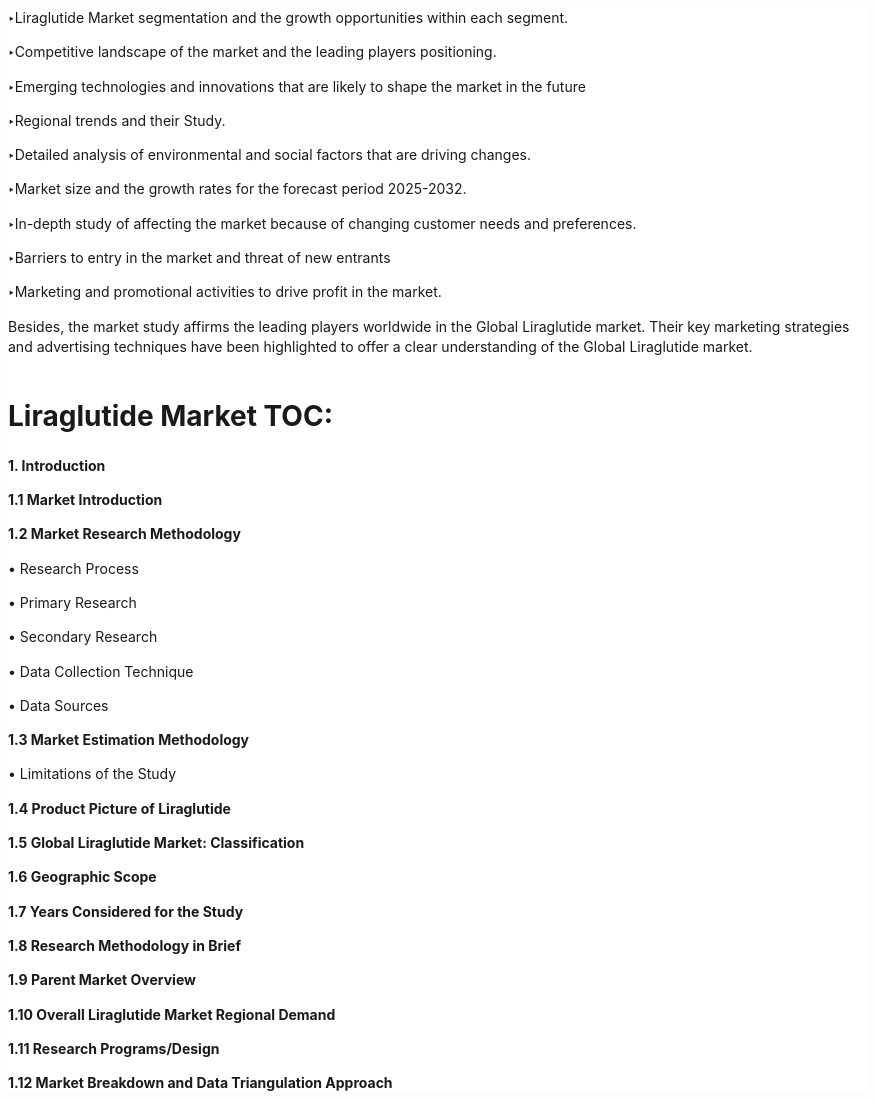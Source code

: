 <strong>‣</strong>Liraglutide Market segmentation and the growth opportunities within each segment.

<strong>‣</strong>Competitive landscape of the market and the leading players positioning.

<strong>‣</strong>Emerging technologies and innovations that are likely to shape the market in the future

<strong>‣</strong>Regional trends and their Study.

<strong>‣</strong>Detailed analysis of environmental and social factors that are driving changes.

<strong>‣</strong>Market size and the growth rates for the forecast period 2025-2032.

<strong>‣</strong>In-depth study of affecting the market because of changing customer needs and preferences.

<strong>‣</strong>Barriers to entry in the market and threat of new entrants

<strong>‣</strong>Marketing and promotional activities to drive profit in the market.

Besides, the market study affirms the leading players worldwide in the Global Liraglutide market. Their key marketing strategies and advertising techniques have been highlighted to offer a clear understanding of the Global Liraglutide market.

# <strong>Liraglutide Market TOC:</strong>

<strong>1. Introduction</strong>

<strong>1.1 Market Introduction</strong>

<strong>1.2 Market Research Methodology</strong>

• Research Process

• Primary Research

• Secondary Research

• Data Collection Technique

• Data Sources

<strong>1.3 Market Estimation Methodology</strong>

• Limitations of the Study

<strong>1.4 Product Picture of Liraglutide</strong>

<strong>1.5 Global Liraglutide Market: Classification</strong>

<strong>1.6 Geographic Scope</strong>

<strong>1.7 Years Considered for the Study</strong>

<strong>1.8 Research Methodology in Brief</strong>

<strong>1.9 Parent Market Overview</strong>

<strong>1.10 Overall Liraglutide Market Regional Demand</strong>

<strong>1.11 Research Programs/Design</strong>

<strong>1.12 Market Breakdown and Data Triangulation Approach</strong>
